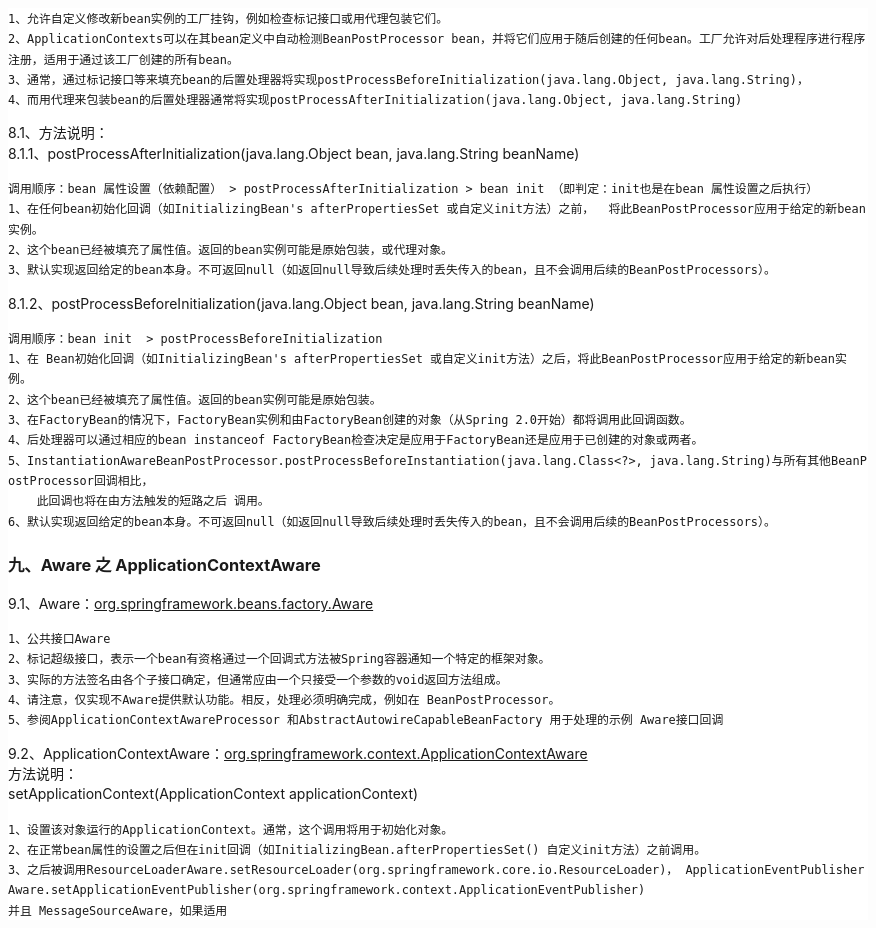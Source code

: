 ```
1、允许自定义修改新bean实例的工厂挂钩，例如检查标记接口或用代理包装它们。
2、ApplicationContexts可以在其bean定义中自动检测BeanPostProcessor bean，并将它们应用于随后创建的任何bean。工厂允许对后处理程序进行程序注册，适用于通过该工厂创建的所有bean。
3、通常，通过标记接口等来填充bean的后置处理器将实现postProcessBeforeInitialization(java.lang.Object, java.lang.String)，
4、而用代理来包装bean的后置处理器通常将实现postProcessAfterInitialization(java.lang.Object, java.lang.String)
```

8.1、方法说明：<br/>
8.1.1、postProcessAfterInitialization(java.lang.Object bean, java.lang.String beanName)

```
调用顺序：bean 属性设置（依赖配置） > postProcessAfterInitialization > bean init （即判定：init也是在bean 属性设置之后执行）
1、在任何bean初始化回调（如InitializingBean's afterPropertiesSet 或自定义init方法）之前，  将此BeanPostProcessor应用于给定的新bean实例。
2、这个bean已经被填充了属性值。返回的bean实例可能是原始包装，或代理对象。	
3、默认实现返回给定的bean本身。不可返回null（如返回null导致后续处理时丢失传入的bean，且不会调用后续的BeanPostProcessors）。
```

8.1.2、postProcessBeforeInitialization(java.lang.Object bean, java.lang.String beanName)

```
调用顺序：bean init  > postProcessBeforeInitialization
1、在 Bean初始化回调（如InitializingBean's afterPropertiesSet 或自定义init方法）之后，将此BeanPostProcessor应用于给定的新bean实例。
2、这个bean已经被填充了属性值。返回的bean实例可能是原始包装。
3、在FactoryBean的情况下，FactoryBean实例和由FactoryBean创建的对象（从Spring 2.0开始）都将调用此回调函数。
4、后处理器可以通过相应的bean instanceof FactoryBean检查决定是应用于FactoryBean还是应用于已创建的对象或两者。
5、InstantiationAwareBeanPostProcessor.postProcessBeforeInstantiation(java.lang.Class<?>, java.lang.String)与所有其他BeanPostProcessor回调相比，
	此回调也将在由方法触发的短路之后 调用。
6、默认实现返回给定的bean本身。不可返回null（如返回null导致后续处理时丢失传入的bean，且不会调用后续的BeanPostProcessors）。
```

### <a id="a_applicationContextAware">九、Aware 之 ApplicationContextAware</a>
9.1、Aware：[org.springframework.beans.factory.Aware](https://docs.spring.io/spring/docs/current/javadoc-api/org/springframework/beans/factory/Aware.html)<br/>

```
1、公共接口Aware
2、标记超级接口，表示一个bean有资格通过一个回调式方法被Spring容器通知一个特定的框架对象。
3、实际的方法签名由各个子接口确定，但通常应由一个只接受一个参数的void返回方法组成。
4、请注意，仅实现不Aware提供默认功能。相反，处理必须明确完成，例如在 BeanPostProcessor。
5、参阅ApplicationContextAwareProcessor 和AbstractAutowireCapableBeanFactory 用于处理的示例 Aware接口回调
```

9.2、ApplicationContextAware：[org.springframework.context.ApplicationContextAware](https://docs.spring.io/spring/docs/current/javadoc-api/org/springframework/context/ApplicationContextAware.html)<br/>
方法说明：<br/>
setApplicationContext(ApplicationContext applicationContext)

```
1、设置该对象运行的ApplicationContext。通常，这个调用将用于初始化对象。
2、在正常bean属性的设置之后但在init回调（如InitializingBean.afterPropertiesSet() 自定义init方法）之前调用。
3、之后被调用ResourceLoaderAware.setResourceLoader(org.springframework.core.io.ResourceLoader)， ApplicationEventPublisherAware.setApplicationEventPublisher(org.springframework.context.ApplicationEventPublisher)
并且 MessageSourceAware，如果适用
```
